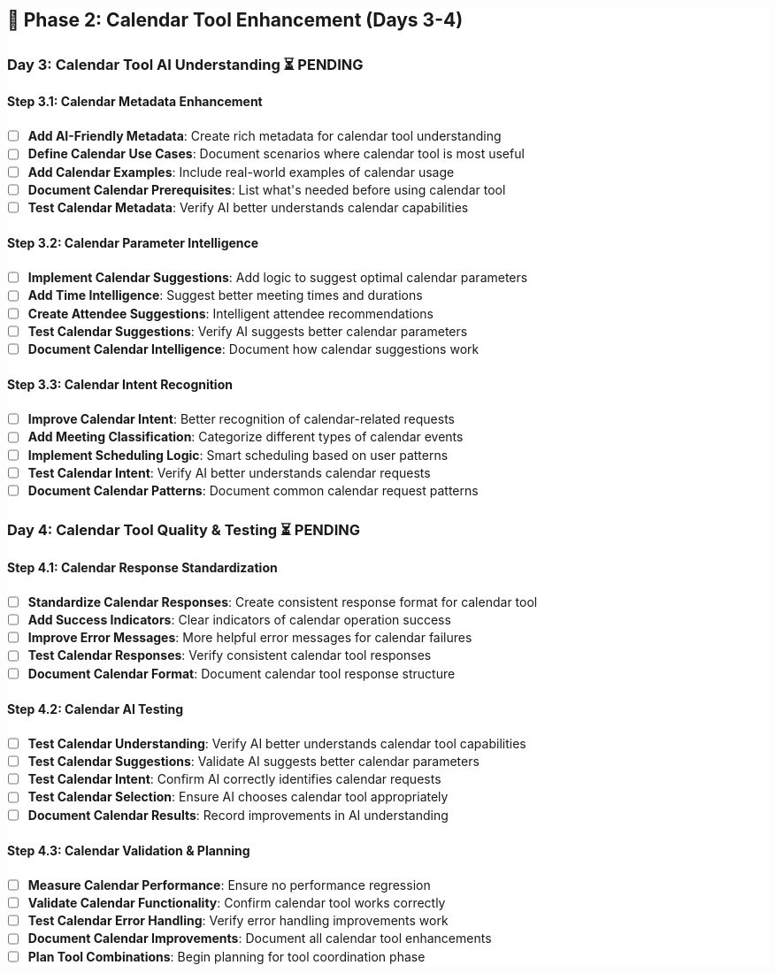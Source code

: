 ## 🧠 **Phase 2: Calendar Tool Enhancement (Days 3-4)**

### **Day 3: Calendar Tool AI Understanding** ⏳ **PENDING**

#### **Step 3.1: Calendar Metadata Enhancement**

- [ ] **Add AI-Friendly Metadata**: Create rich metadata for calendar tool understanding
- [ ] **Define Calendar Use Cases**: Document scenarios where calendar tool is most useful
- [ ] **Add Calendar Examples**: Include real-world examples of calendar usage
- [ ] **Document Calendar Prerequisites**: List what's needed before using calendar tool
- [ ] **Test Calendar Metadata**: Verify AI better understands calendar capabilities

#### **Step 3.2: Calendar Parameter Intelligence**

- [ ] **Implement Calendar Suggestions**: Add logic to suggest optimal calendar parameters
- [ ] **Add Time Intelligence**: Suggest better meeting times and durations
- [ ] **Create Attendee Suggestions**: Intelligent attendee recommendations
- [ ] **Test Calendar Suggestions**: Verify AI suggests better calendar parameters
- [ ] **Document Calendar Intelligence**: Document how calendar suggestions work

#### **Step 3.3: Calendar Intent Recognition**

- [ ] **Improve Calendar Intent**: Better recognition of calendar-related requests
- [ ] **Add Meeting Classification**: Categorize different types of calendar events
- [ ] **Implement Scheduling Logic**: Smart scheduling based on user patterns
- [ ] **Test Calendar Intent**: Verify AI better understands calendar requests
- [ ] **Document Calendar Patterns**: Document common calendar request patterns

### **Day 4: Calendar Tool Quality & Testing** ⏳ **PENDING**

#### **Step 4.1: Calendar Response Standardization**

- [ ] **Standardize Calendar Responses**: Create consistent response format for calendar tool
- [ ] **Add Success Indicators**: Clear indicators of calendar operation success
- [ ] **Improve Error Messages**: More helpful error messages for calendar failures
- [ ] **Test Calendar Responses**: Verify consistent calendar tool responses
- [ ] **Document Calendar Format**: Document calendar tool response structure

#### **Step 4.2: Calendar AI Testing**

- [ ] **Test Calendar Understanding**: Verify AI better understands calendar tool capabilities
- [ ] **Test Calendar Suggestions**: Validate AI suggests better calendar parameters
- [ ] **Test Calendar Intent**: Confirm AI correctly identifies calendar requests
- [ ] **Test Calendar Selection**: Ensure AI chooses calendar tool appropriately
- [ ] **Document Calendar Results**: Record improvements in AI understanding

#### **Step 4.3: Calendar Validation & Planning**

- [ ] **Measure Calendar Performance**: Ensure no performance regression
- [ ] **Validate Calendar Functionality**: Confirm calendar tool works correctly
- [ ] **Test Calendar Error Handling**: Verify error handling improvements work
- [ ] **Document Calendar Improvements**: Document all calendar tool enhancements
- [ ] **Plan Tool Combinations**: Begin planning for tool coordination phase
